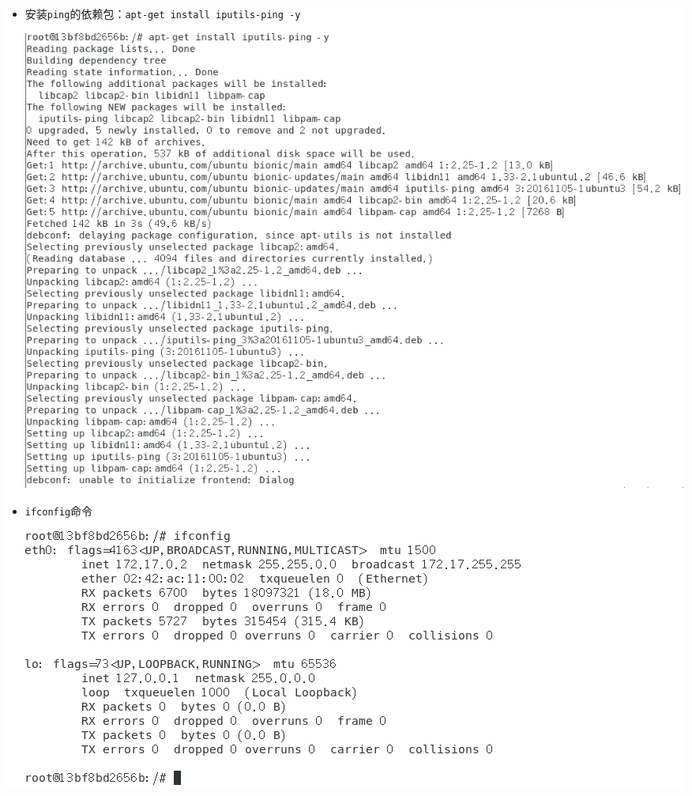    - 安装`ping`的依赖包：`apt-get install iputils-ping -y`  

        ![](images/55.png)

   - `ifconfig`命令
    
        ![](images/56.png)  
